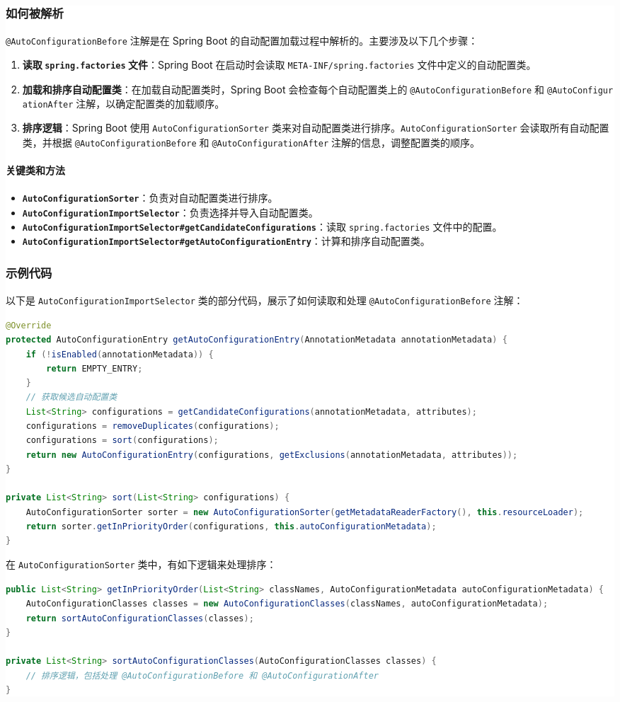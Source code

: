### 如何被解析

`@AutoConfigurationBefore` 注解是在 Spring Boot 的自动配置加载过程中解析的。主要涉及以下几个步骤：

1. **读取 `spring.factories` 文件**：Spring Boot 在启动时会读取 `META-INF/spring.factories` 文件中定义的自动配置类。

2. **加载和排序自动配置类**：在加载自动配置类时，Spring Boot 会检查每个自动配置类上的 `@AutoConfigurationBefore` 和 `@AutoConfigurationAfter` 注解，以确定配置类的加载顺序。

3. **排序逻辑**：Spring Boot 使用 `AutoConfigurationSorter` 类来对自动配置类进行排序。`AutoConfigurationSorter` 会读取所有自动配置类，并根据 `@AutoConfigurationBefore` 和 `@AutoConfigurationAfter` 注解的信息，调整配置类的顺序。

#### 关键类和方法

- **`AutoConfigurationSorter`**：负责对自动配置类进行排序。
- **`AutoConfigurationImportSelector`**：负责选择并导入自动配置类。
- **`AutoConfigurationImportSelector#getCandidateConfigurations`**：读取 `spring.factories` 文件中的配置。
- **`AutoConfigurationImportSelector#getAutoConfigurationEntry`**：计算和排序自动配置类。

### 示例代码

以下是 `AutoConfigurationImportSelector` 类的部分代码，展示了如何读取和处理 `@AutoConfigurationBefore` 注解：

```java
@Override
protected AutoConfigurationEntry getAutoConfigurationEntry(AnnotationMetadata annotationMetadata) {
    if (!isEnabled(annotationMetadata)) {
        return EMPTY_ENTRY;
    }
    // 获取候选自动配置类
    List<String> configurations = getCandidateConfigurations(annotationMetadata, attributes);
    configurations = removeDuplicates(configurations);
    configurations = sort(configurations);
    return new AutoConfigurationEntry(configurations, getExclusions(annotationMetadata, attributes));
}

private List<String> sort(List<String> configurations) {
    AutoConfigurationSorter sorter = new AutoConfigurationSorter(getMetadataReaderFactory(), this.resourceLoader);
    return sorter.getInPriorityOrder(configurations, this.autoConfigurationMetadata);
}
```

在 `AutoConfigurationSorter` 类中，有如下逻辑来处理排序：

```java
public List<String> getInPriorityOrder(List<String> classNames, AutoConfigurationMetadata autoConfigurationMetadata) {
    AutoConfigurationClasses classes = new AutoConfigurationClasses(classNames, autoConfigurationMetadata);
    return sortAutoConfigurationClasses(classes);
}

private List<String> sortAutoConfigurationClasses(AutoConfigurationClasses classes) {
    // 排序逻辑，包括处理 @AutoConfigurationBefore 和 @AutoConfigurationAfter
}
```
